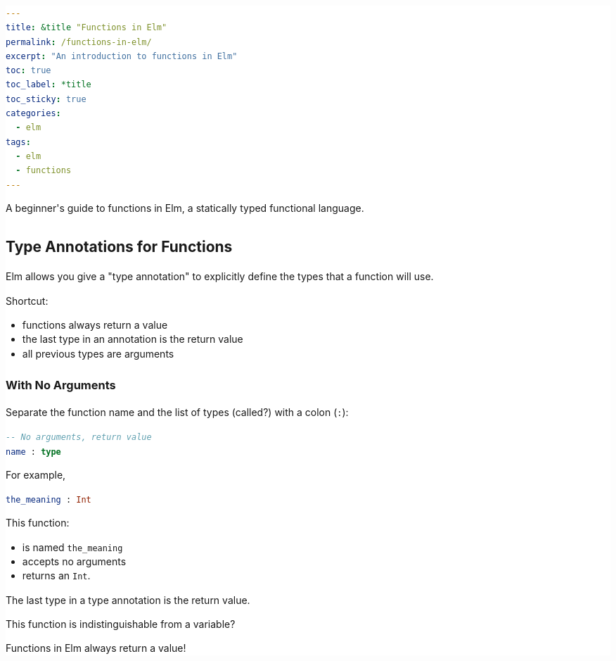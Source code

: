 ```yaml
---
title: &title "Functions in Elm"
permalink: /functions-in-elm/
excerpt: "An introduction to functions in Elm"
toc: true
toc_label: *title
toc_sticky: true
categories:
  - elm
tags:
  - elm
  - functions
---
```


A beginner's guide to functions in Elm, a statically typed functional language.


## Type Annotations for Functions

Elm allows you give a "type annotation" to explicitly define the types that a function will use.

Shortcut:

  * functions always return a value
  * the last type in an annotation is the return value
  * all previous types are arguments


### With No Arguments

Separate the function name and the list of types (called?) with a colon (`:`):

```elm
-- No arguments, return value
name : type
```

For example,

```elm
the_meaning : Int
```

This function:

  * is named `the_meaning`
  * accepts no arguments
  * returns an `Int`.

The last type in a type annotation is the return value.

This function is indistinguishable from a variable?

Functions in Elm always return a value!

